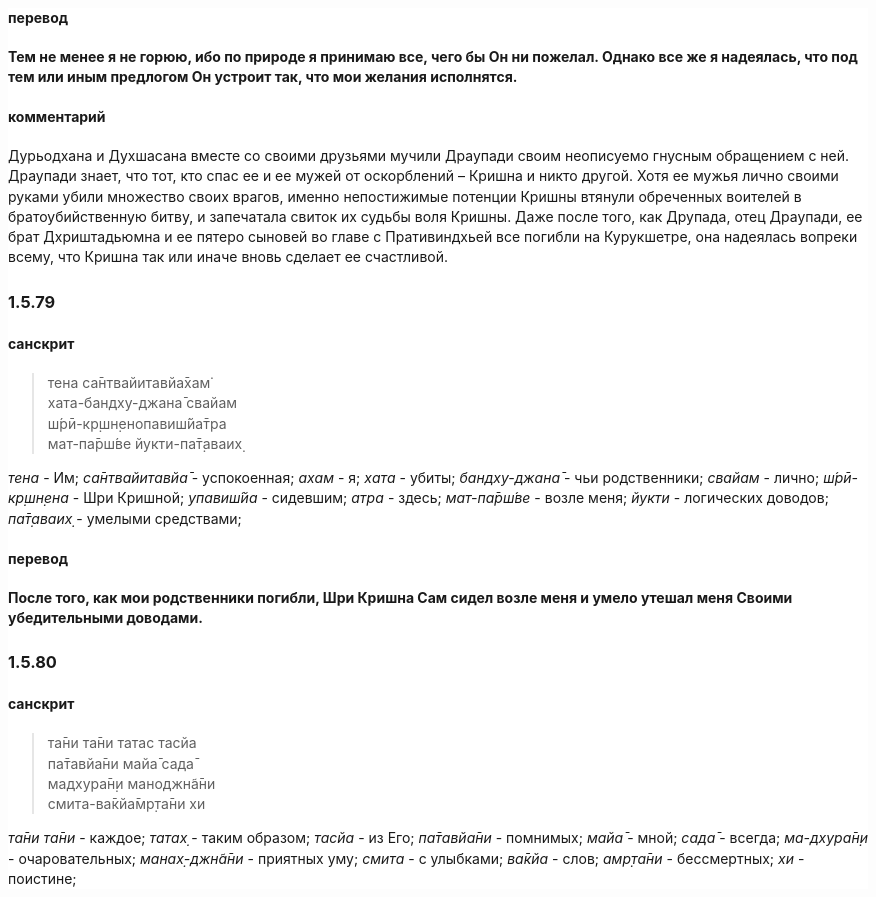 #### перевод

**Тем не менее я не горюю, ибо по природе я принимаю все, чего бы Он ни пожелал. Однако все же я надеялась, что под тем или иным предлогом Он устроит так, что мои желания исполнятся.**

#### комментарий

Дурьодхана и Духшасана вместе со своими друзьями мучили Драупади своим неописуемо гнусным обращением с ней. Драупади знает, что тот, кто спас ее и ее мужей от оскорблений – Кришна и никто другой. Хотя ее мужья лично своими руками убили множество своих врагов, именно непостижимые потенции Кришны втянули обреченных воителей в братоубийственную битву, и запечатала свиток их судьбы воля Кришны. Даже после того, как Друпада, отец Драупади, ее брат Дхриштадьюмна и ее пятеро сыновей во главе с Пративиндхьей все погибли на Курукшетре, она надеялась вопреки всему, что Кришна так или иначе вновь сделает ее счастливой.

### 1.5.79

#### санскрит

> тена са̄нтвайитавйа̄хам̇<br/>
> хата-бандху-джана̄ свайам<br/>
> ш́рӣ-кр̣шн̣енопавиш́йа̄тра<br/>
> мат-па̄рш́ве йукти-па̄т̣аваих̣

_тена_ - Им;
_са̄нтвайитавйа̄_ - успокоенная;
_ахам_ - я;
_хата_ - убиты;
_бандху-джана̄_ - чьи родственники;
_свайам_ - лично;
_ш́рӣ-кр̣шн̣ена_ - Шри Кришной;
_упавиш́йа_ - сидевшим;
_атра_ - здесь;
_мат-па̄рш́ве_ - возле меня;
_йукти_ - логических доводов;
_па̄т̣аваих̣_ - умелыми средствами;

#### перевод

**После того, как мои родственники погибли, Шри Кришна Сам сидел возле меня и умело утешал меня Своими убедительными доводами.**

### 1.5.80

#### санскрит

> та̄ни та̄ни татас тасйа<br/>
> па̄тавйа̄ни майа̄ сада̄<br/>
> мадхура̄н̣и маноджн̃а̄ни<br/>
> смита-ва̄кйа̄мр̣та̄ни хи

_та̄ни та̄ни_ - каждое;
_татах̣_ - таким образом;
_тасйа_ - из Его;
_па̄тавйа̄ни_ - помнимых;
_майа̄_ - мной;
_сада̄_ - всегда;
_ма-дхура̄н̣и_ - очаровательных;
_манах̣-джн̃а̄ни_ - приятных уму;
_смита_ - с улыбками;
_ва̄кйа_ - слов;
_амр̣та̄ни_ - бессмертных;
_хи_ - поистине;
